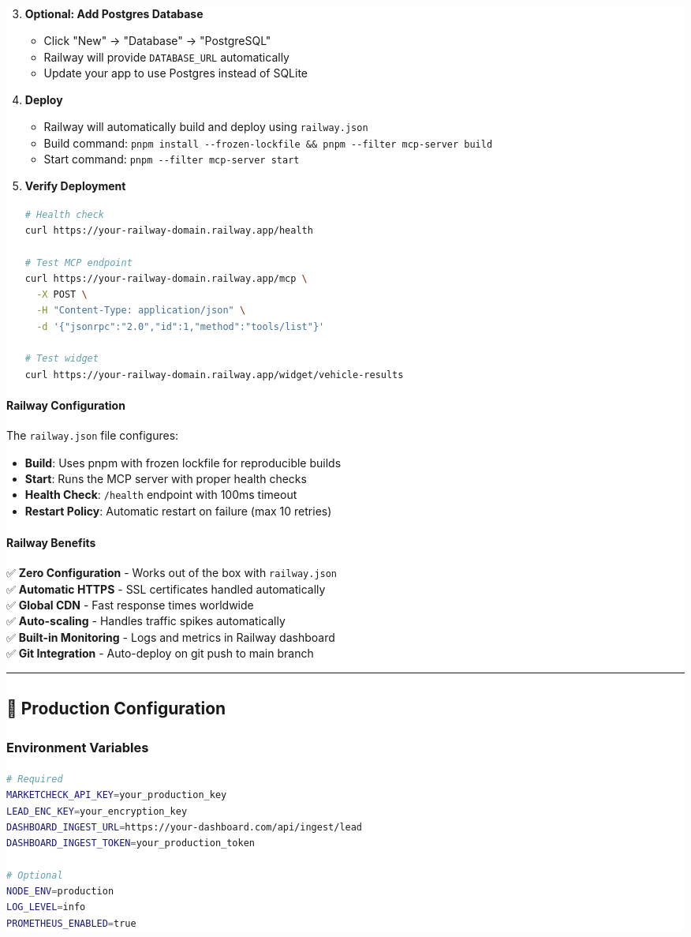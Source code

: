 3. **Optional: Add Postgres Database**
   - Click "New" → "Database" → "PostgreSQL"
   - Railway will provide `DATABASE_URL` automatically
   - Update your app to use Postgres instead of SQLite

4. **Deploy**
   - Railway will automatically build and deploy using `railway.json`
   - Build command: `pnpm install --frozen-lockfile && pnpm --filter mcp-server build`
   - Start command: `pnpm --filter mcp-server start`

5. **Verify Deployment**
   ```bash
   # Health check
   curl https://your-railway-domain.railway.app/health
   
   # Test MCP endpoint
   curl https://your-railway-domain.railway.app/mcp \
     -X POST \
     -H "Content-Type: application/json" \
     -d '{"jsonrpc":"2.0","id":1,"method":"tools/list"}'
   
   # Test widget
   curl https://your-railway-domain.railway.app/widget/vehicle-results
   ```

#### **Railway Configuration**
The `railway.json` file configures:
- **Build**: Uses pnpm with frozen lockfile for reproducible builds
- **Start**: Runs the MCP server with proper health checks
- **Health Check**: `/health` endpoint with 100ms timeout
- **Restart Policy**: Automatic restart on failure (max 10 retries)

#### **Railway Benefits**
✅ **Zero Configuration** - Works out of the box with `railway.json`  
✅ **Automatic HTTPS** - SSL certificates handled automatically  
✅ **Global CDN** - Fast response times worldwide  
✅ **Auto-scaling** - Handles traffic spikes automatically  
✅ **Built-in Monitoring** - Logs and metrics in Railway dashboard  
✅ **Git Integration** - Auto-deploy on git push to main branch

---

## 🔧 **Production Configuration**

### **Environment Variables**
```bash
# Required
MARKETCHECK_API_KEY=your_production_key
LEAD_ENC_KEY=your_encryption_key
DASHBOARD_INGEST_URL=https://your-dashboard.com/api/ingest/lead
DASHBOARD_INGEST_TOKEN=your_production_token

# Optional
NODE_ENV=production
LOG_LEVEL=info
PROMETHEUS_ENABLED=true
```
